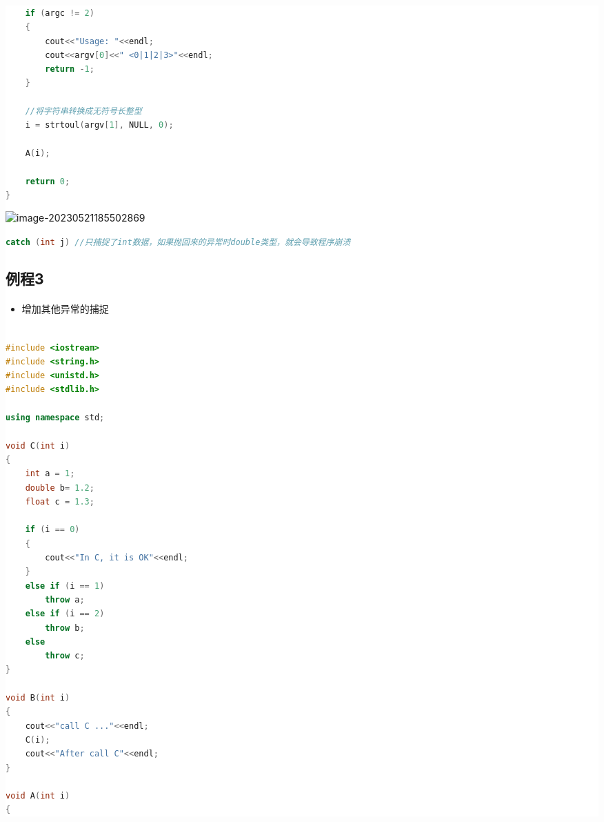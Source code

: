 ```c++
	if (argc != 2)
	{
		cout<<"Usage: "<<endl;
		cout<<argv[0]<<" <0|1|2|3>"<<endl;
		return -1;
	}

	//将字符串转换成无符号长整型
	i = strtoul(argv[1], NULL, 0);

	A(i);
	
	return 0;
}

```

 ![image-20230521185502869](https://pic-1304959529.cos.ap-guangzhou.myqcloud.com/DB/image-20230521185502869.png)

```C++
catch (int j) //只捕捉了int数据，如果抛回来的异常时double类型，就会导致程序崩溃
```



## 例程3

- 增加其他异常的捕捉

```c++

#include <iostream>
#include <string.h>
#include <unistd.h>
#include <stdlib.h>

using namespace std;

void C(int i)
{
	int a = 1;
	double b= 1.2;
	float c = 1.3;

	if (i == 0)
	{
		cout<<"In C, it is OK"<<endl;
	}
	else if (i == 1)
		throw a;
	else if (i == 2)
		throw b;
	else 
		throw c;
}

void B(int i)
{
	cout<<"call C ..."<<endl;
	C(i);
	cout<<"After call C"<<endl;
}

void A(int i)
{
```